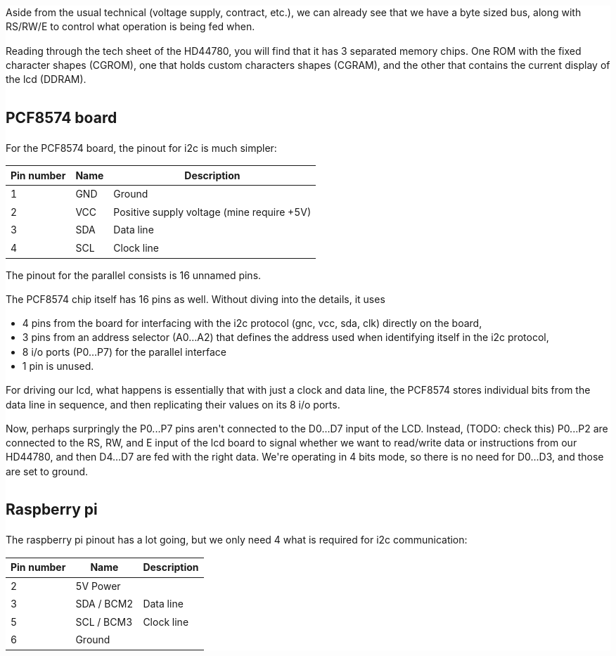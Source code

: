Aside from the usual technical (voltage supply, contract, etc.), we can already
see that we have a byte sized bus, along with RS/RW/E to control what operation
is being fed when.

Reading through the tech sheet of the HD44780, you will find that it has 3
separated memory chips. One ROM with the fixed character shapes (CGROM), 
one that holds custom characters shapes (CGRAM), and the other that
contains the current display of the lcd (DDRAM).

## PCF8574 board

For the PCF8574 board, the pinout for i2c is much simpler:

| Pin number | Name | Description |
|-|-|-|
| 1 | GND  | Ground|
| 2 | VCC  | Positive supply voltage (mine require +5V) |
| 3 | SDA  | Data line |
| 4 | SCL  | Clock line |

The pinout for the parallel consists is 16 unnamed pins. 

The PCF8574 chip itself has 16 pins as well. Without diving into the details, it uses 
- 4 pins from the board for interfacing with the i2c protocol (gnc, vcc, sda,
  clk) directly on the board, 
- 3 pins from an address selector (A0...A2) that defines the address used when
  identifying itself in the i2c protocol,
- 8 i/o ports (P0...P7) for the parallel interface 
- 1 pin is unused.

For driving our lcd, what happens is essentially that with just a clock and data
line, the PCF8574 stores individual bits from the data line in sequence, and
then replicating their values on its 8 i/o ports.

Now, perhaps surpringly the P0...P7 pins aren't connected to the D0...D7 input
of the LCD. Instead, (TODO: check this) P0...P2 are connected to the RS, RW,
and E input of the lcd board to signal whether we want to read/write data or
instructions from our HD44780, and then D4...D7 are fed with the right data.
We're operating in 4 bits mode, so there is no need for D0...D3, and those are
set to ground.

## Raspberry pi

The raspberry pi pinout has a lot going, but we only need 4 what is required for
i2c communication:

| Pin number | Name | Description |
|-|-|-|
| 2 | 5V Power | |
| 3 | SDA / BCM2  | Data line |
| 5 | SCL / BCM3  | Clock line |
| 6 | Ground   | |
